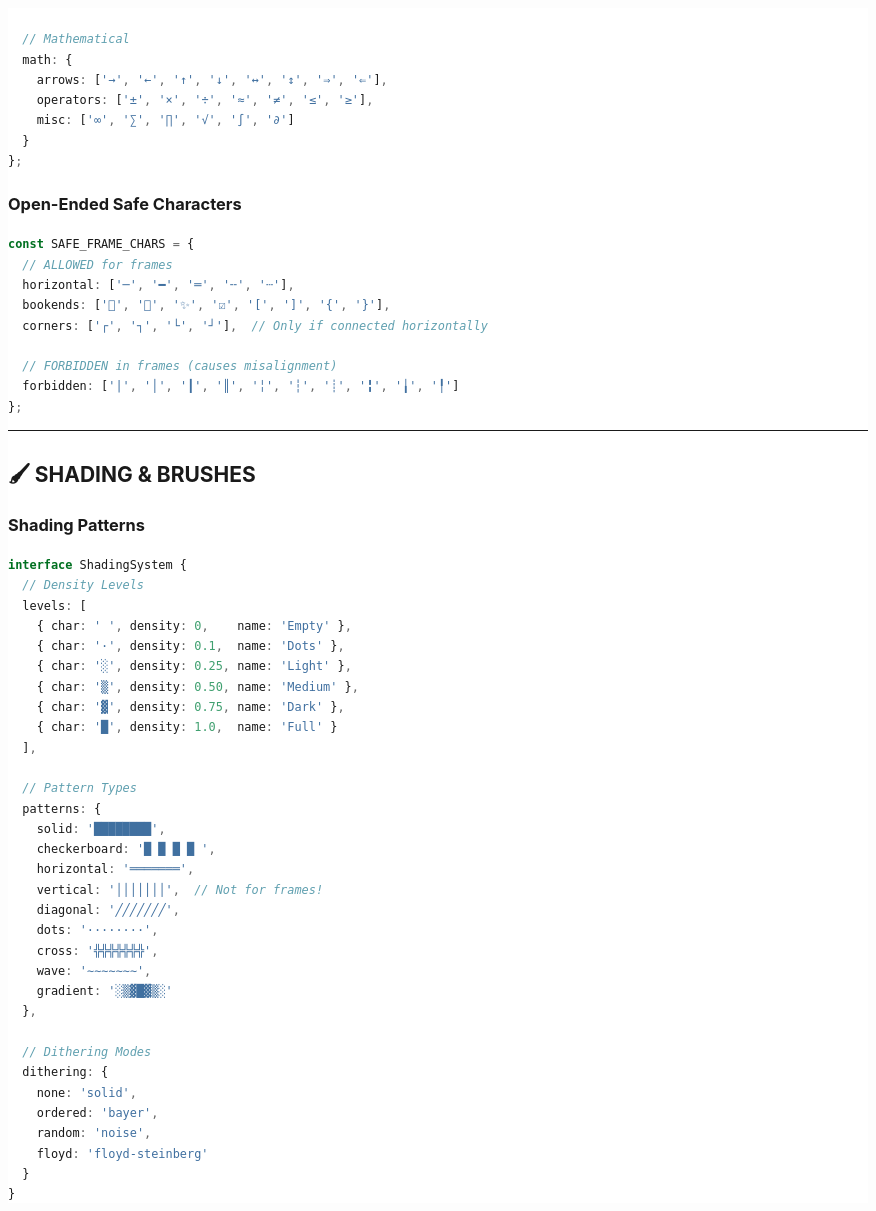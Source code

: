 ```typescript
  
  // Mathematical
  math: {
    arrows: ['→', '←', '↑', '↓', '↔', '↕', '⇒', '⇐'],
    operators: ['±', '×', '÷', '≈', '≠', '≤', '≥'],
    misc: ['∞', '∑', '∏', '√', '∫', '∂']
  }
};
```

### Open-Ended Safe Characters
```typescript
const SAFE_FRAME_CHARS = {
  // ALLOWED for frames
  horizontal: ['─', '━', '═', '╌', '┄'],
  bookends: ['🏁', '🍊', '✨', '☑️', '[', ']', '{', '}'],
  corners: ['┌', '┐', '└', '┘'],  // Only if connected horizontally
  
  // FORBIDDEN in frames (causes misalignment)
  forbidden: ['|', '│', '┃', '║', '╎', '┆', '┊', '╏', '╽', '╿']
};
```

---

## 🖌️ SHADING & BRUSHES

### Shading Patterns
```typescript
interface ShadingSystem {
  // Density Levels
  levels: [
    { char: ' ', density: 0,    name: 'Empty' },
    { char: '·', density: 0.1,  name: 'Dots' },
    { char: '░', density: 0.25, name: 'Light' },
    { char: '▒', density: 0.50, name: 'Medium' },
    { char: '▓', density: 0.75, name: 'Dark' },
    { char: '█', density: 1.0,  name: 'Full' }
  ],
  
  // Pattern Types
  patterns: {
    solid: '████████',
    checkerboard: '█ █ █ █ ',
    horizontal: '═══════',
    vertical: '│││││││',  // Not for frames!
    diagonal: '╱╱╱╱╱╱╱',
    dots: '········',
    cross: '╬╬╬╬╬╬╬',
    wave: '∼∼∼∼∼∼∼',
    gradient: '░▒▓█▓▒░'
  },
  
  // Dithering Modes
  dithering: {
    none: 'solid',
    ordered: 'bayer',
    random: 'noise',
    floyd: 'floyd-steinberg'
  }
}
```
